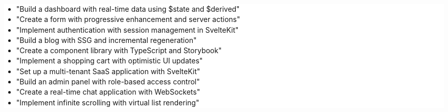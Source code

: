 - "Build a dashboard with real-time data using $state and $derived"
- "Create a form with progressive enhancement and server actions"
- "Implement authentication with session management in SvelteKit"
- "Build a blog with SSG and incremental regeneration"
- "Create a component library with TypeScript and Storybook"
- "Implement a shopping cart with optimistic UI updates"
- "Set up a multi-tenant SaaS application with SvelteKit"
- "Build an admin panel with role-based access control"
- "Create a real-time chat application with WebSockets"
- "Implement infinite scrolling with virtual list rendering"
